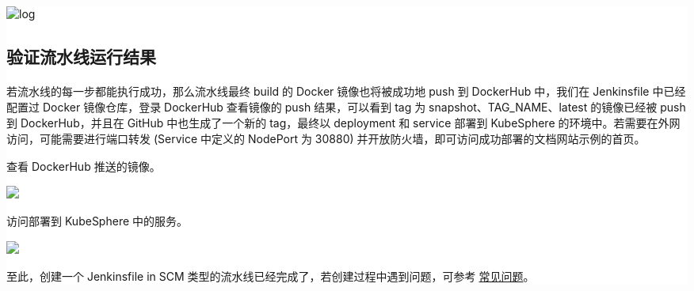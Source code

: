 ![log](/pipeline_log.png)

## 验证流水线运行结果

若流水线的每一步都能执行成功，那么流水线最终 build 的 Docker 镜像也将被成功地 push 到 DockerHub 中，我们在 Jenkinsfile 中已经配置过 Docker 镜像仓库，登录 DockerHub 查看镜像的 push 结果，可以看到 tag 为 snapshot、TAG_NAME、latest 的镜像已经被 push 到 DockerHub，并且在 GitHub 中也生成了一个新的 tag，最终以 deployment 和 service 部署到 KubeSphere 的环境中。若需要在外网访问，可能需要进行端口转发 (Service 中定义的 NodePort 为 30880) 并开放防火墙，即可访问成功部署的文档网站示例的首页。

查看 DockerHub 推送的镜像。

![](/deveops-dockerhub.png)

访问部署到 KubeSphere 中的服务。

![](/docs-home-preview.png)


至此，创建一个 Jenkinsfile in SCM 类型的流水线已经完成了，若创建过程中遇到问题，可参考 [常见问题](../faq)。
